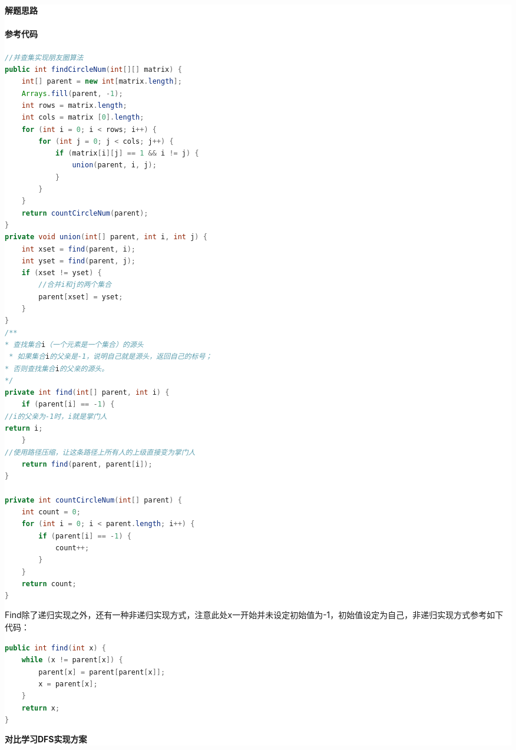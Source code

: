 
#### 解题思路


#### 参考代码

```java
//并查集实现朋友圈算法
public int findCircleNum(int[][] matrix) {
    int[] parent = new int[matrix.length];
    Arrays.fill(parent, -1);
    int rows = matrix.length;
    int cols = matrix [0].length;
    for (int i = 0; i < rows; i++) {
        for (int j = 0; j < cols; j++) {
            if (matrix[i][j] == 1 && i != j) {
                union(parent, i, j);
            }
        }
    }
    return countCircleNum(parent);
}
private void union(int[] parent, int i, int j) {
    int xset = find(parent, i);
    int yset = find(parent, j);
    if (xset != yset) {
        //合并i和j的两个集合
        parent[xset] = yset;
    }
}
/**
* 查找集合i（一个元素是一个集合）的源头
 * 如果集合i的父亲是-1，说明自己就是源头，返回自己的标号；
* 否则查找集合i的父亲的源头。
*/
private int find(int[] parent, int i) {
    if (parent[i] == -1) {
//i的父亲为-1时，i就是掌门人
return i;
    }
//使用路径压缩，让这条路径上所有人的上级直接变为掌门人
    return find(parent, parent[i]);
}

private int countCircleNum(int[] parent) {
    int count = 0;
    for (int i = 0; i < parent.length; i++) {
        if (parent[i] == -1) {
            count++;
        }
    }
    return count;
}
```
Find除了递归实现之外，还有一种非递归实现方式，注意此处x一开始并未设定初始值为-1，初始值设定为自己，非递归实现方式参考如下代码：
```java
public int find(int x) {
    while (x != parent[x]) {
        parent[x] = parent[parent[x]];
        x = parent[x];
    }
    return x;
}
```
**对比学习DFS实现方案**
